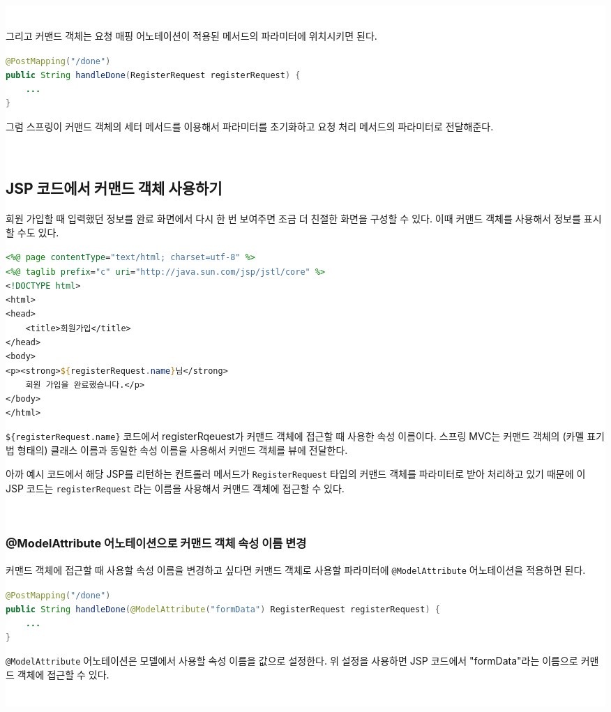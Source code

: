 <br>

그리고 커맨드 객체는 요청 매핑 어노테이션이 적용된 메서드의 파라미터에 위치시키면 된다.

```java
@PostMapping("/done")
public String handleDone(RegisterRequest registerRequest) {
    ...
}
```

그럼 스프링이 커맨드 객체의 세터 메서드를 이용해서 파라미터를 초기화하고 요청 처리 메서드의 파라미터로 전달해준다.  

<br>

## JSP 코드에서 커맨드 객체 사용하기  

회원 가입할 때 입력했던 정보를 완료 화면에서 다시 한 번 보여주면 조금 더 친절한 화면을 구성할 수 있다. 이때 커맨드 객체를 사용해서 정보를 표시할 수도 있다.  

```jsp
<%@ page contentType="text/html; charset=utf-8" %>
<%@ taglib prefix="c" uri="http://java.sun.com/jsp/jstl/core" %>
<!DOCTYPE html>
<html>
<head>
    <title>회원가입</title>
</head>
<body>
<p><strong>${registerRequest.name}님</strong>
    회원 가입을 완료했습니다.</p>
</body>
</html>
```

`${registerRequest.name}` 코드에서 registerRqeuest가 커맨드 객체에 접근할 때 사용한 속성 이름이다. 스프링 MVC는 커맨드 객체의 (카멜 표기법 형태의) 클래스 이름과 동일한 속성 이름을 사용해서 커맨드 객체를 뷰에 전달한다.  

아까 예시 코드에서 해당 JSP를 리턴하는 컨트롤러 메서드가 `RegisterRequest` 타입의 커맨드 객체를 파라미터로 받아 처리하고 있기 때문에 이 JSP 코드는 `registerRequest` 라는 이름을 사용해서 커맨드 객체에 접근할 수 있다.  

<br>

### @ModelAttribute 어노테이션으로 커맨드 객체 속성 이름 변경  

커맨드 객체에 접근할 때 사용할 속성 이름을 변경하고 싶다면 커맨드 객체로 사용할 파라미터에 `@ModelAttribute` 어노테이션을 적용하면 된다.  

```java
@PostMapping("/done")
public String handleDone(@ModelAttribute("formData") RegisterRequest registerRequest) {
    ...
}
```

`@ModelAttribute` 어노테이션은 모델에서 사용할 속성 이름을 값으로 설정한다. 위 설정을 사용하면 JSP 코드에서 "formData"라는 이름으로 커맨드 객체에 접근할 수 있다.  

<br>  
